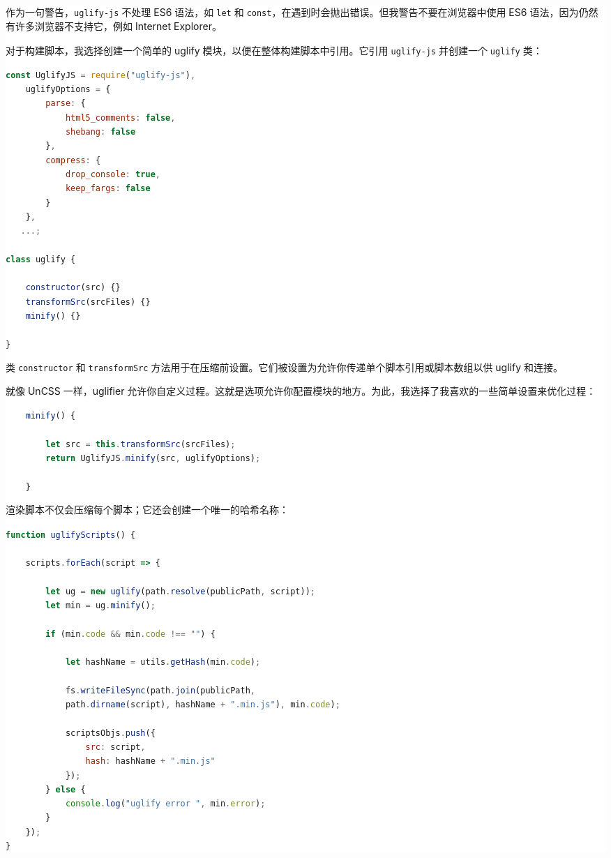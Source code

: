 作为一句警告，`uglify-js` 不处理 ES6 语法，如 `let` 和 `const`，在遇到时会抛出错误。但我警告不要在浏览器中使用 ES6 语法，因为仍然有许多浏览器不支持它，例如 Internet Explorer。

对于构建脚本，我选择创建一个简单的 uglify 模块，以便在整体构建脚本中引用。它引用 `uglify-js` 并创建一个 `uglify` 类：

```js
const UglifyJS = require("uglify-js"), 
    uglifyOptions = { 
        parse: { 
            html5_comments: false, 
            shebang: false 
        }, 
        compress: { 
            drop_console: true, 
            keep_fargs: false 
        } 
    }, 
   ...; 

class uglify { 

    constructor(src) {} 
    transformSrc(srcFiles) {} 
    minify() {} 

} 
```

类 `constructor` 和 `transformSrc` 方法用于在压缩前设置。它们被设置为允许你传递单个脚本引用或脚本数组以供 uglify 和连接。

就像 UnCSS 一样，uglifier 允许你自定义过程。这就是选项允许你配置模块的地方。为此，我选择了我喜欢的一些简单设置来优化过程：

```js
    minify() { 

        let src = this.transformSrc(srcFiles); 
        return UglifyJS.minify(src, uglifyOptions); 

    } 
```

渲染脚本不仅会压缩每个脚本；它还会创建一个唯一的哈希名称：

```js
function uglifyScripts() { 

    scripts.forEach(script => { 

        let ug = new uglify(path.resolve(publicPath, script)); 
        let min = ug.minify(); 

        if (min.code && min.code !== "") { 

            let hashName = utils.getHash(min.code); 

            fs.writeFileSync(path.join(publicPath, 
            path.dirname(script), hashName + ".min.js"), min.code); 

            scriptsObjs.push({ 
                src: script, 
                hash: hashName + ".min.js" 
            }); 
        } else { 
            console.log("uglify error ", min.error); 
        } 
    });  
} 
```